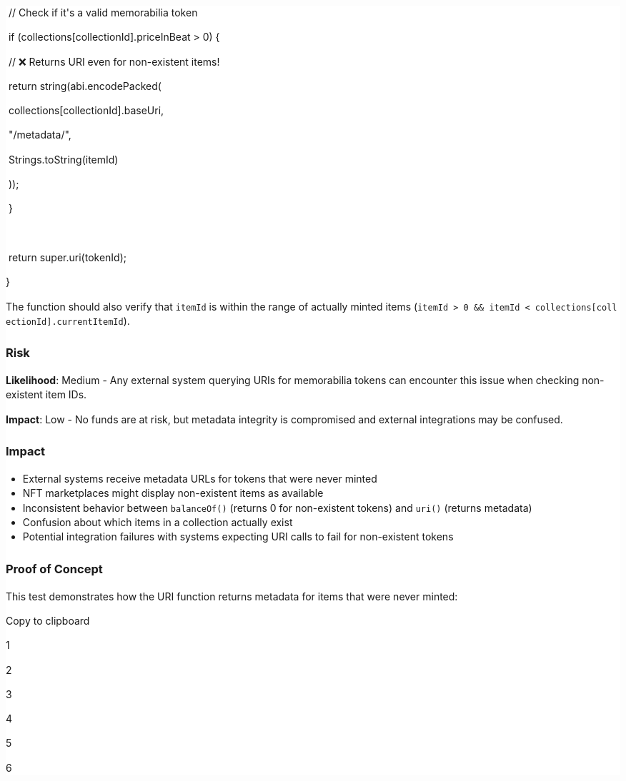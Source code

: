 ​    // Check if it's a valid memorabilia token

​    if (collections[collectionId].priceInBeat > 0) {

​        // ❌ Returns URI even for non-existent items!

​        return string(abi.encodePacked(

​            collections[collectionId].baseUri,

​            "/metadata/",

​            Strings.toString(itemId)

​        ));

​    }

​    

​    return super.uri(tokenId);

}

The function should also verify that `itemId` is within the range of actually minted items (`itemId > 0 && itemId < collections[collectionId].currentItemId`).

### Risk

**Likelihood**: Medium - Any external system querying URIs for memorabilia tokens can encounter this issue when checking non-existent item IDs.

**Impact**: Low - No funds are at risk, but metadata integrity is compromised and external integrations may be confused.

### Impact

- External systems receive metadata URLs for tokens that were never minted
- NFT marketplaces might display non-existent items as available
- Inconsistent behavior between `balanceOf()` (returns 0 for non-existent tokens) and `uri()` (returns metadata)
- Confusion about which items in a collection actually exist
- Potential integration failures with systems expecting URI calls to fail for non-existent tokens

### Proof of Concept

This test demonstrates how the URI function returns metadata for items that were never minted:

Copy to clipboard

1

2

3

4

5

6
